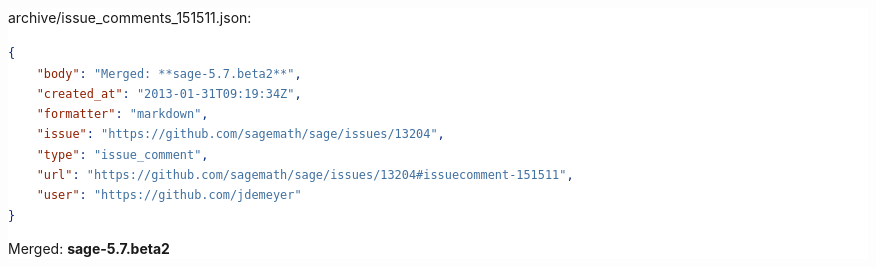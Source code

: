 
archive/issue_comments_151511.json:
```json
{
    "body": "Merged: **sage-5.7.beta2**",
    "created_at": "2013-01-31T09:19:34Z",
    "formatter": "markdown",
    "issue": "https://github.com/sagemath/sage/issues/13204",
    "type": "issue_comment",
    "url": "https://github.com/sagemath/sage/issues/13204#issuecomment-151511",
    "user": "https://github.com/jdemeyer"
}
```

Merged: **sage-5.7.beta2**
